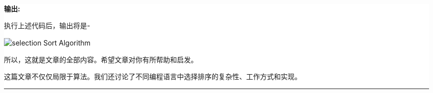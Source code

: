 **输出:**

执行上述代码后，输出将是-

![selection Sort Algorithm](../Images/8e267fa5797e14d6b26470b84e3f8d44.png)

所以，这就是文章的全部内容。希望文章对你有所帮助和启发。

这篇文章不仅仅局限于算法。我们还讨论了不同编程语言中选择排序的复杂性、工作方式和实现。

* * *